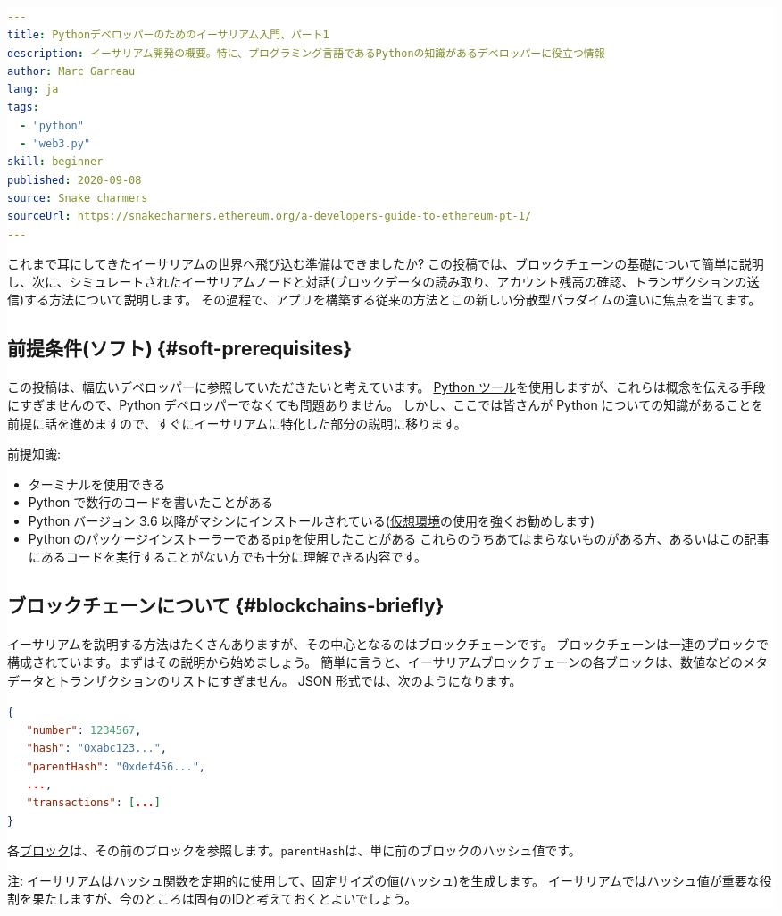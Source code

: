 ```yaml
---
title: Pythonデベロッパーのためのイーサリアム入門、パート1
description: イーサリアム開発の概要。特に、プログラミング言語であるPythonの知識があるデベロッパーに役立つ情報
author: Marc Garreau
lang: ja
tags:
  - "python"
  - "web3.py"
skill: beginner
published: 2020-09-08
source: Snake charmers
sourceUrl: https://snakecharmers.ethereum.org/a-developers-guide-to-ethereum-pt-1/
---
```


これまで耳にしてきたイーサリアムの世界へ飛び込む準備はできましたか? この投稿では、ブロックチェーンの基礎について簡単に説明し、次に、シミュレートされたイーサリアムノードと対話(ブロックデータの読み取り、アカウント残高の確認、トランザクションの送信)する方法について説明します。 その過程で、アプリを構築する従来の方法とこの新しい分散型パラダイムの違いに焦点を当てます。

## 前提条件(ソフト) {#soft-prerequisites}

この投稿は、幅広いデベロッパーに参照していただきたいと考えています。 [ Python ツール](/developers/docs/programming-languages/python/)を使用しますが、これらは概念を伝える手段にすぎませんので、Python デベロッパーでなくても問題ありません。 しかし、ここでは皆さんが Python についての知識があることを前提に話を進めますので、すぐにイーサリアムに特化した部分の説明に移ります。

前提知識:

- ターミナルを使用できる
- Python で数行のコードを書いたことがある
- Python バージョン 3.6 以降がマシンにインストールされている([仮想環境](https://realpython.com/effective-python-environment/#virtual-environments)の使用を強くお勧めします)
- Python のパッケージインストーラーである`pip`を使用したことがある これらのうちあてはまらないものがある方、あるいはこの記事にあるコードを実行することがない方でも十分に理解できる内容です。

## ブロックチェーンについて {#blockchains-briefly}

イーサリアムを説明する方法はたくさんありますが、その中心となるのはブロックチェーンです。 ブロックチェーンは一連のブロックで構成されています。まずはその説明から始めましょう。 簡単に言うと、イーサリアムブロックチェーンの各ブロックは、数値などのメタデータとトランザクションのリストにすぎません。 JSON 形式では、次のようになります。

```json
{
   "number": 1234567,
   "hash": "0xabc123...",
   "parentHash": "0xdef456...",
   ...,
   "transactions": [...]
}
```

各[ブロック](/developers/docs/blocks/)は、その前のブロックを参照します。`parentHash`は、単に前のブロックのハッシュ値です。

<div class="featured">注: イーサリアムは<a href="https://wikipedia.org/wiki/Hash_function">ハッシュ関数</a>を定期的に使用して、固定サイズの値(ハッシュ)を生成します。 イーサリアムではハッシュ値が重要な役割を果たしますが、今のところは固有のIDと考えておくとよいでしょう。</div>
